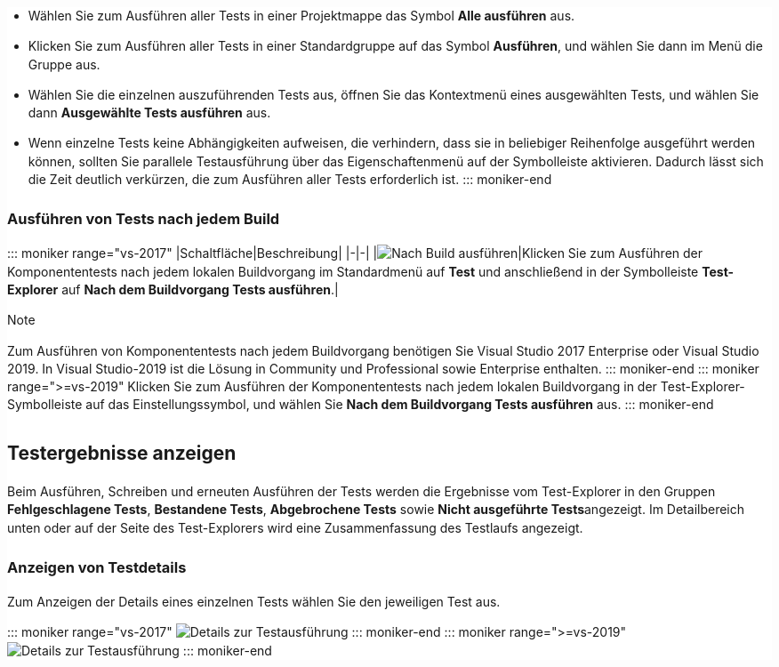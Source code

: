 - Wählen Sie zum Ausführen aller Tests in einer Projektmappe das Symbol **Alle ausführen** aus.

- Klicken Sie zum Ausführen aller Tests in einer Standardgruppe auf das Symbol **Ausführen**, und wählen Sie dann im Menü die Gruppe aus.

- Wählen Sie die einzelnen auszuführenden Tests aus, öffnen Sie das Kontextmenü eines ausgewählten Tests, und wählen Sie dann **Ausgewählte Tests ausführen** aus.

- Wenn einzelne Tests keine Abhängigkeiten aufweisen, die verhindern, dass sie in beliebiger Reihenfolge ausgeführt werden können, sollten Sie parallele Testausführung über das Eigenschaftenmenü auf der Symbolleiste aktivieren. Dadurch lässt sich die Zeit deutlich verkürzen, die zum Ausführen aller Tests erforderlich ist.
::: moniker-end

### <a name="run-tests-after-every-build"></a>Ausführen von Tests nach jedem Build
::: moniker range="vs-2017"
|Schaltfläche|Beschreibung|
|-|-|
|![Nach Build ausführen](../test/media/ute_runafterbuild_btn.png)|Klicken Sie zum Ausführen der Komponententests nach jedem lokalen Buildvorgang im Standardmenü auf **Test** und anschließend in der Symbolleiste **Test-Explorer** auf **Nach dem Buildvorgang Tests ausführen**.|

> [!NOTE]
> Zum Ausführen von Komponententests nach jedem Buildvorgang benötigen Sie Visual Studio 2017 Enterprise oder Visual Studio 2019. In Visual Studio-2019 ist die Lösung in Community und Professional sowie Enterprise enthalten.
::: moniker-end
::: moniker range=">=vs-2019"
Klicken Sie zum Ausführen der Komponententests nach jedem lokalen Buildvorgang in der Test-Explorer-Symbolleiste auf das Einstellungssymbol, und wählen Sie **Nach dem Buildvorgang Tests ausführen** aus.
::: moniker-end

## <a name="view-test-results"></a>Testergebnisse anzeigen

Beim Ausführen, Schreiben und erneuten Ausführen der Tests werden die Ergebnisse vom Test-Explorer in den Gruppen **Fehlgeschlagene Tests**, **Bestandene Tests**, **Abgebrochene Tests** sowie **Nicht ausgeführte Tests**angezeigt. Im Detailbereich unten oder auf der Seite des Test-Explorers wird eine Zusammenfassung des Testlaufs angezeigt.

### <a name="view-test-details"></a>Anzeigen von Testdetails

Zum Anzeigen der Details eines einzelnen Tests wählen Sie den jeweiligen Test aus.

::: moniker range="vs-2017"
![Details zur Testausführung](../test/media/ute_testdetails.png)
::: moniker-end
::: moniker range=">=vs-2019"
![Details zur Testausführung](../test/media/vs-2019/test-explorer-detail.png)
::: moniker-end
